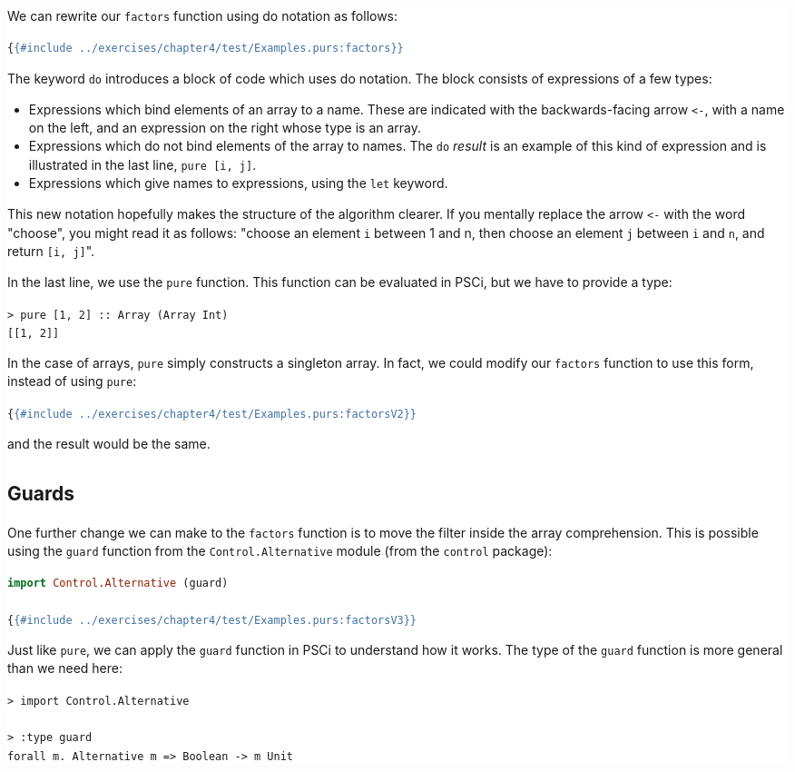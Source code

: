 We can rewrite our `factors` function using do notation as follows:

```haskell
{{#include ../exercises/chapter4/test/Examples.purs:factors}}
```

The keyword `do` introduces a block of code which uses do notation. The
block consists of expressions of a few types:

- Expressions which bind elements of an array to a name. These are indicated
  with the backwards-facing arrow `<-`, with a name on the left, and an
  expression on the right whose type is an array.
- Expressions which do not bind elements of the array to names. The `do`
  *result* is an example of this kind of expression and is illustrated in
  the last line, `pure [i, j]`.
- Expressions which give names to expressions, using the `let` keyword.

This new notation hopefully makes the structure of the algorithm clearer. If you mentally replace the arrow `<-` with the word "choose", you might read it as follows: "choose an element `i` between 1 and n, then choose an element `j` between `i` and `n`, and return `[i, j]`".

In the last line, we use the `pure` function. This function can be evaluated
in PSCi, but we have to provide a type:

```text
> pure [1, 2] :: Array (Array Int)
[[1, 2]]
```

In the case of arrays, `pure` simply constructs a singleton array. In fact,
we could modify our `factors` function to use this form, instead of using
`pure`:

```haskell
{{#include ../exercises/chapter4/test/Examples.purs:factorsV2}}
```

and the result would be the same.

## Guards

One further change we can make to the `factors` function is to move the
filter inside the array comprehension. This is possible using the `guard`
function from the `Control.Alternative` module (from the `control` package):

```haskell
import Control.Alternative (guard)

{{#include ../exercises/chapter4/test/Examples.purs:factorsV3}}
```

Just like `pure`, we can apply the `guard` function in PSCi to understand
how it works. The type of the `guard` function is more general than we need
here:

```text
> import Control.Alternative

> :type guard
forall m. Alternative m => Boolean -> m Unit
```
